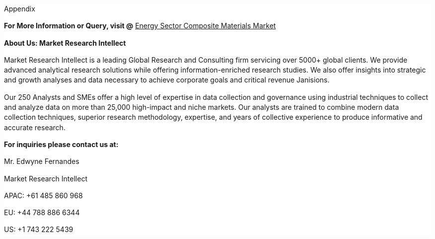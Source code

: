 Appendix</span></em></p><p><span class="font-[700]"><strong>For More Information or Query, visit&nbsp;@</strong>&nbsp;</span><span class="font-[700]"><a href="https://www.marketresearchintellect.com/product/global-energy-sector-composite-materials-market/?utm_source=Linkedin&utm_medium=815" target="_blank" data-tracking-control-name="article-ssr-frontend-pulse_little-text-block" data-tracking-will-navigate="" data-test-link="">Energy Sector Composite Materials Market</a></span></p><p><strong><span class="font-[700]">About Us: Market Research Intellect</span></strong></p><p><span class="">Market Research Intellect is a leading Global Research and Consulting firm servicing over 5000+ global clients. We provide advanced analytical research solutions while offering information-enriched research studies.&nbsp;</span>We also offer insights into strategic and growth analyses and data necessary to achieve corporate goals and critical revenue Janisions.</p><p><span class="">Our 250 Analysts and SMEs offer a high level of expertise in data collection and governance using industrial techniques to collect and analyze data on more than 25,000 high-impact and niche markets. Our analysts are trained to combine modern data collection techniques, superior research methodology, expertise, and years of collective experience to produce informative and accurate research.</span></p><p><strong>For inquiries please contact us at:</strong></p><p>Mr. Edwyne Fernandes</p><p>Market Research Intellect</p><p>APAC: +61 485 860 968</p><p>EU: +44 788 886 6344</p><p>US: +1 743 222 5439</p>
